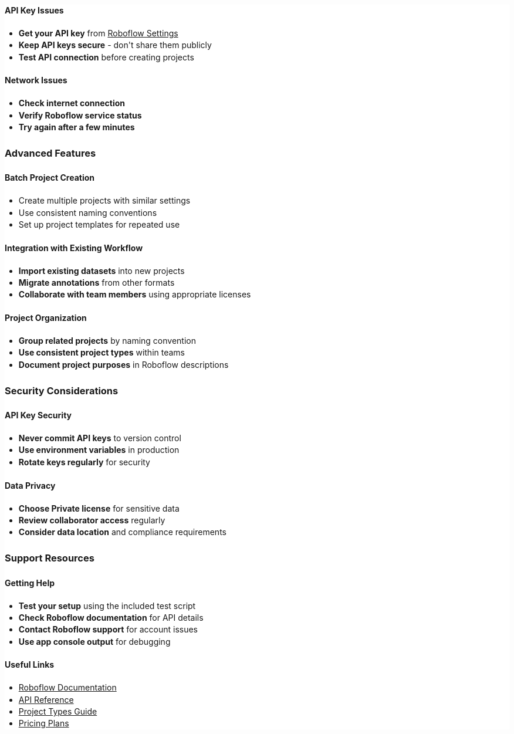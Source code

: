 #### API Key Issues
- **Get your API key** from [Roboflow Settings](https://app.roboflow.com/settings/api)
- **Keep API keys secure** - don't share them publicly
- **Test API connection** before creating projects

#### Network Issues
- **Check internet connection**
- **Verify Roboflow service status**
- **Try again after a few minutes**

### Advanced Features

#### Batch Project Creation
- Create multiple projects with similar settings
- Use consistent naming conventions
- Set up project templates for repeated use

#### Integration with Existing Workflow
- **Import existing datasets** into new projects
- **Migrate annotations** from other formats
- **Collaborate with team members** using appropriate licenses

#### Project Organization
- **Group related projects** by naming convention
- **Use consistent project types** within teams
- **Document project purposes** in Roboflow descriptions

### Security Considerations

#### API Key Security
- **Never commit API keys** to version control
- **Use environment variables** in production
- **Rotate keys regularly** for security

#### Data Privacy
- **Choose Private license** for sensitive data
- **Review collaborator access** regularly
- **Consider data location** and compliance requirements

### Support Resources

#### Getting Help
- **Test your setup** using the included test script
- **Check Roboflow documentation** for API details
- **Contact Roboflow support** for account issues
- **Use app console output** for debugging

#### Useful Links
- [Roboflow Documentation](https://docs.roboflow.com/)
- [API Reference](https://docs.roboflow.com/api-reference)
- [Project Types Guide](https://docs.roboflow.com/getting-started/project-types)
- [Pricing Plans](https://roboflow.com/pricing)
